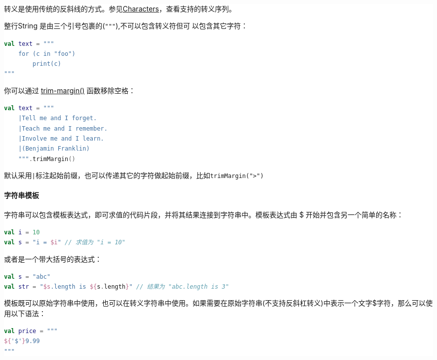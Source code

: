 转义是使用传统的反斜线的方式。参见[Characters](#characters)，查看支持的转义序列。

整行String 是由三个引号包裹的(`"""`),不可以包含转义符但可 以包含其它字符：

```kotlin
val text = """
	for (c in "foo")
		print(c)
"""
```

你可以通过 [trim-margin()](https://kotlinlang.org/api/latest/jvm/stdlib/kotlin.text/trim-margin.html) 函数移除空格：

```kotlin
val text = """
    |Tell me and I forget.
    |Teach me and I remember.
    |Involve me and I learn.
    |(Benjamin Franklin)
    """.trimMargin()
```

默认采用`|`标注起始前缀，也可以传递其它的字符做起始前缀，比如`trimMargin(">")`

#### 字符串模板

字符串可以包含模板表达式，即可求值的代码片段，并将其结果连接到字符串中。模板表达式由 $ 开始并包含另一个简单的名称：

```kotlin
val i = 10
val s = "i = $i" // 求值为 "i = 10"
```

或者是一个带大括号的表达式：

```kotlin
val s = "abc"
val str = "$s.length is ${s.length}" // 结果为 "abc.length is 3"
```

模板既可以原始字符串中使用，也可以在转义字符串中使用。如果需要在原始字符串(不支持反斜杠转义)中表示一个文字$字符，那么可以使用以下语法：

```kotlin
val price = """
${'$'}9.99
"""
```
